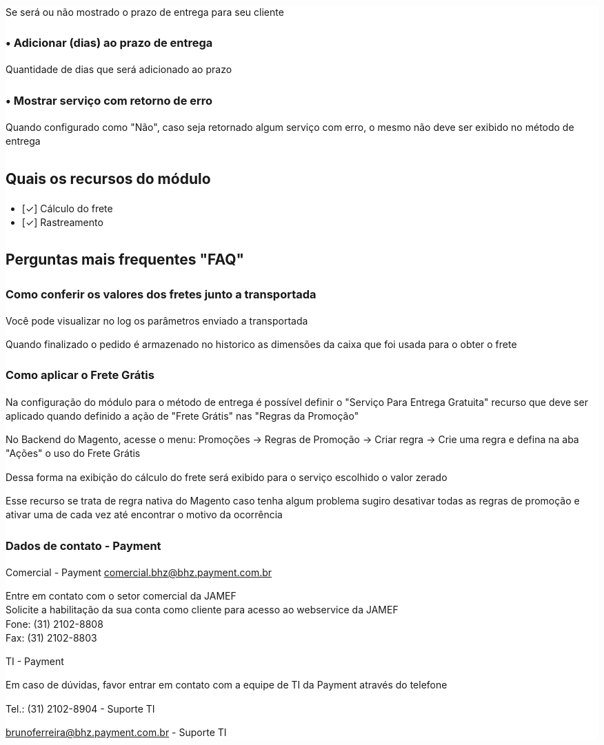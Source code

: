 Se será ou não mostrado o prazo de entrega para seu cliente

### • **Adicionar (dias) ao prazo de entrega**

Quantidade de dias que será adicionado ao prazo

### • **Mostrar serviço com retorno de erro**

Quando configurado como "Não", caso seja retornado algum serviço com erro, o mesmo não deve ser exibido no método de entrega

## Quais os recursos do módulo

- [✓] Cálculo do frete
- [✓] Rastreamento

## Perguntas mais frequentes "FAQ"

### Como conferir os valores dos fretes junto a transportada

Você pode visualizar no log os parâmetros enviado a transportada

Quando finalizado o pedido é armazenado no historico as dimensões da caixa que foi usada para o obter o frete

### Como aplicar o Frete Grátis

Na configuração do módulo para o método de entrega é possível definir o "Serviço Para Entrega Gratuita" recurso que deve ser aplicado quando definido a ação de "Frete Grátis" nas "Regras da Promoção"

No Backend do Magento, acesse o menu: Promoções -> Regras de Promoção -> Criar regra -> Crie uma regra e defina na aba "Ações" o uso do Frete Grátis

Dessa forma na exibição do cálculo do frete será exibido para o serviço escolhido o valor zerado

Esse recurso se trata de regra nativa do Magento caso tenha algum problema sugiro desativar todas as regras de promoção e ativar uma de cada vez até encontrar o motivo da ocorrência

### Dados de contato - Payment

Comercial - Payment <comercial.bhz@bhz.payment.com.br>

Entre em contato com o setor comercial da JAMEF  
Solicite a habilitação da sua conta como cliente para acesso ao webservice da JAMEF  
Fone: (31) 2102-8808  
Fax: (31) 2102-8803

TI - Payment

Em caso de dúvidas, favor entrar em contato com a equipe de TI da Payment através do telefone

Tel.: (31) 2102-8904 - Suporte TI

brunoferreira@bhz.payment.com.br - Suporte TI


[checkmark]: https://raw.githubusercontent.com/mozgbrasil/mozgbrasil.github.io/master/assets/images/logos/logo_32_32.png "MOZG"
[url-method]: http://www.payment.com.br/
[requerimentos]: http://mozgbrasil.github.io/requerimentos/
[contact-payment]: http://www.payment.com.br/payment/ecp/comunidade.do?app=portal&pg=20004&view=faleconosco
[tickets]: https://cerebrum.freshdesk.com/support/tickets/new
[preco]: http://www.cerebrum.com.br/preco/
[getcomposer]: https://getcomposer.org/
[uninstall-mods]: https://getcomposer.org/doc/03-cli.md#remove
[artigo-composer]: http://mozg.com.br/ubuntu/composer
[ioncube-loader]: http://www.ioncube.com/loaders.php
[acordo]: http://mozg.com.br/acordo-licenca-usuario-final/